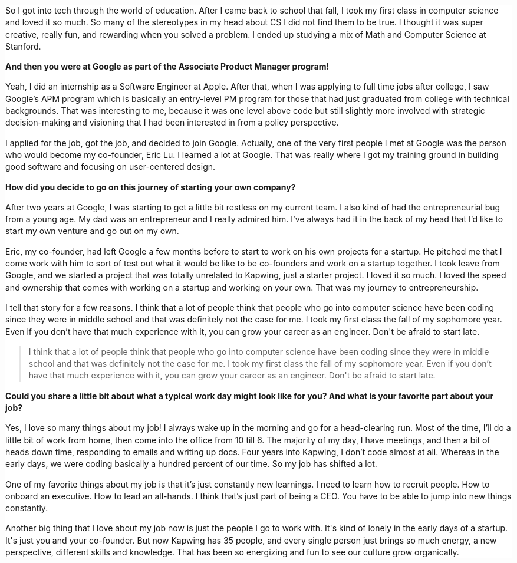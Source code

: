 So I got into tech through the world of education. After I came back to school that fall, I took my first class in computer science and loved it so much. So many of the stereotypes in my head about CS I did not find them to be true. I thought it was super creative, really fun, and rewarding when you solved a problem. I ended up studying a mix of Math and Computer Science at Stanford.

**And then you were at Google as part of the Associate Product Manager program!**

Yeah, I did an internship as a Software Engineer at Apple. After that, when I was applying to full time jobs after college, I saw Google’s APM program which is basically an entry-level PM program for those that had just graduated from college with technical backgrounds. That was interesting to me, because it was one level above code but still slightly more involved with strategic decision-making and visioning that I had been interested in from a policy perspective.

I applied for the job, got the job, and decided to join Google. Actually, one of the very first people I met at Google was the person who would become my co-founder, Eric Lu. I learned a lot at Google. That was really where I got my training ground in building good software and focusing on user-centered design.

**How did you decide to go on this journey of starting your own company?**

After two years at Google, I was starting to get a little bit restless on my current team. I also kind of had the entrepreneurial bug from a young age. My dad was an entrepreneur and I really admired him. I’ve always had it in the back of my head that I’d like to start my own venture and go out on my own.

Eric, my co-founder, had left Google a few months before to start to work on his own projects for a startup. He pitched me that I come work with him to sort of test out what it would be like to be co-founders and work on a startup together. I took leave from Google, and we started a project that was totally unrelated to Kapwing, just a starter project. I loved it so much. I loved the speed and ownership that comes with working on a startup and working on your own. That was my journey to entrepreneurship.

I tell that story for a few reasons. I think that a lot of people think that people who go into computer science have been coding since they were in middle school and that was definitely not the case for me. I took my first class the fall of my sophomore year. Even if you don’t have that much experience with it, you can grow your career as an engineer. Don't be afraid to start late.

> I think that a lot of people think that people who go into computer science have been coding since they were in middle school and that was definitely not the case for me. I took my first class the fall of my sophomore year. Even if you don’t have that much experience with it, you can grow your career as an engineer. Don't be afraid to start late.

**Could you share a little bit about what a typical work day might look like for you? And what is your favorite part about your job?**

Yes, I love so many things about my job! I always wake up in the morning and go for a head-clearing run. Most of the time, I’ll do a little bit of work from home, then come into the office from 10 till 6. The majority of my day, I have meetings, and then a bit of heads down time, responding to emails and writing up docs. Four years into Kapwing, I don’t code almost at all. Whereas in the early days, we were coding basically a hundred percent of our time. So my job has shifted a lot.

One of my favorite things about my job is that it’s just constantly new learnings. I need to learn how to recruit people. How to onboard an executive. How to lead an all-hands. I think that’s just part of being a CEO. You have to be able to jump into new things constantly.

Another big thing that I love about my job now is just the people I go to work with. It's kind of lonely in the early days of a startup. It's just you and your co-founder. But now Kapwing has 35 people, and every single person just brings so much energy, a new perspective, different skills and knowledge. That has been so energizing and fun to see our culture grow organically.
